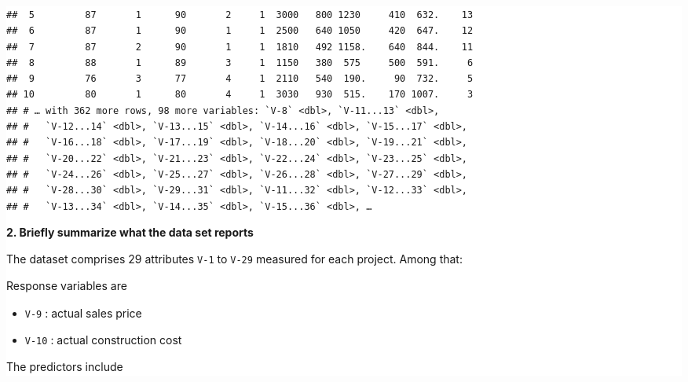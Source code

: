     ##  5         87       1      90       2     1  3000   800 1230     410  632.    13
    ##  6         87       1      90       1     1  2500   640 1050     420  647.    12
    ##  7         87       2      90       1     1  1810   492 1158.    640  844.    11
    ##  8         88       1      89       3     1  1150   380  575     500  591.     6
    ##  9         76       3      77       4     1  2110   540  190.     90  732.     5
    ## 10         80       1      80       4     1  3030   930  515.    170 1007.     3
    ## # … with 362 more rows, 98 more variables: `V-8` <dbl>, `V-11...13` <dbl>,
    ## #   `V-12...14` <dbl>, `V-13...15` <dbl>, `V-14...16` <dbl>, `V-15...17` <dbl>,
    ## #   `V-16...18` <dbl>, `V-17...19` <dbl>, `V-18...20` <dbl>, `V-19...21` <dbl>,
    ## #   `V-20...22` <dbl>, `V-21...23` <dbl>, `V-22...24` <dbl>, `V-23...25` <dbl>,
    ## #   `V-24...26` <dbl>, `V-25...27` <dbl>, `V-26...28` <dbl>, `V-27...29` <dbl>,
    ## #   `V-28...30` <dbl>, `V-29...31` <dbl>, `V-11...32` <dbl>, `V-12...33` <dbl>,
    ## #   `V-13...34` <dbl>, `V-14...35` <dbl>, `V-15...36` <dbl>, …

**2. Briefly summarize what the data set reports**

The dataset comprises 29 attributes `V-1` to `V-29` measured for each
project. Among that:

Response variables are

- `V-9` : actual sales price

- `V-10` : actual construction cost

The predictors include
